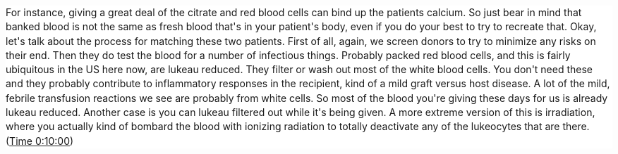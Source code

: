   For instance, giving a great deal of the citrate and red blood cells can bind up the patients calcium. So just bear in mind that banked blood is not the same as fresh blood that's in your patient's body, even if you do your best to try to recreate that. Okay, let's talk about the process for matching these two patients. First of all, again, we screen donors to try to minimize any risks on their end. Then they do test the blood for a number of infectious things. Probably packed red blood cells, and this is fairly ubiquitous in the US here now, are lukeau reduced. They filter or wash out most of the white blood cells. You don't need these and they probably contribute to inflammatory responses in the recipient, kind of a mild graft versus host disease. A lot of the mild, febrile transfusion reactions we see are probably from white cells. So most of the blood you're giving these days for us is already lukeau reduced. Another case is you can lukeau filtered out while it's being given. A more extreme version of this is irradiation, where you actually kind of bombard the blood with ionizing radiation to totally deactivate any of the lukeocytes that are there. ([Time 0:10:00](https://share.snipd.com/snip/604940de-855b-42f6-bb65-5b54a1ed3103))
